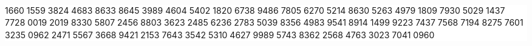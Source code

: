 1660
1559
3824
4683
8633
8645
3989
4604
5402
1820
6738
9486
7805
6270
5214
8630
5263
4979
1809
7930
5029
1437
7728
0019
2019
8330
5807
2456
8803
3623
2485
6236
2783
5039
8356
4983
9541
8914
1499
9223
7437
7568
7194
8275
7601
3235
0962
2471
5567
3668
9421
2153
7643
3542
5310
4627
9989
5743
8362
2568
4763
3023
7041
0960